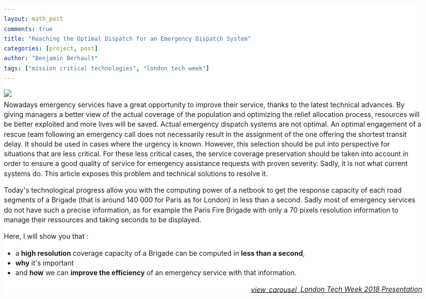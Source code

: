 ```yaml
---
layout: math_post
comments: true
title: "Reaching the Optimal Dispatch for an Emergency Dispatch System"
categories: [project, post]
author: "Benjamin Berhault" 
tags: ["mission critical technologies", "london tech week"]
---
```


<div class="row">
	<div class="col grid s12 m6 l3">
		<img src="{{ '/images/01-Project-Getting_a_clear_picture_on_the_front_line/coverage_capacity.jpg' | relative_url }}" class="responsive-img">
	</div>
	<div class="col grid s12 m6 l9 ">
		Nowadays emergency services have a great opportunity to improve their service, thanks to the latest technical advances. By giving managers a better view of the actual coverage of the population and optimizing the relief allocation process, resources will be better exploited and more lives will be saved. Actual emergency dispatch systems are not optimal. An optimal engagement of a rescue team following an emergency call does not necessarily result in the assignment of the one offering the shortest transit delay. It should be used in cases where the urgency is known. However, this selection should be put into perspective for situations that are less critical. For these less critical cases, the service coverage preservation should be taken into account in order to ensure a good quality of service for emergency assistance requests with proven severity. Sadly, it is not what current systems do. This article exposes this problem and technical solutions to resolve it. 
	</div>
</div>

Today's technological progress allow you with the computing power of a netbook to get the response capacity of each road segments of a Brigade (that is around 140 000 for Paris as for London) in less than a second. Sadly most of emergency services do not have such a precise information, as for example the Paris Fire Brigade with only a 70 pixels resolution information to manage their ressources and taking seconds to be displayed.

Here, I will show you that :
<ul>
	<li>a <b>high resolution</b> coverage capacity of a Brigade can be computed in <b>less than a second</b>, </li>
	<li><b>why</b> it's important </li>
	<li>and <b>how</b> we can <b>improve the efficiency</b> of an emergency service with that information.</li>
</ul>


<p style="text-align: right"><a href="https://benjamin-berhault.github.io/Getting-a-clear-picture-on-the-front-line"><i class="material-icons" style="vertical-align:middle">view_carousel</i>&nbsp;&nbsp;<i>London Tech Week 2018 Presentation</i></a></p>

<video style='width: 100%;height: 100%;' controls>
 <source src="{{ site.url }}/videos/split_second_decision.mp4" type="video/mp4">
Your browser does not support the video tag.
</video>
